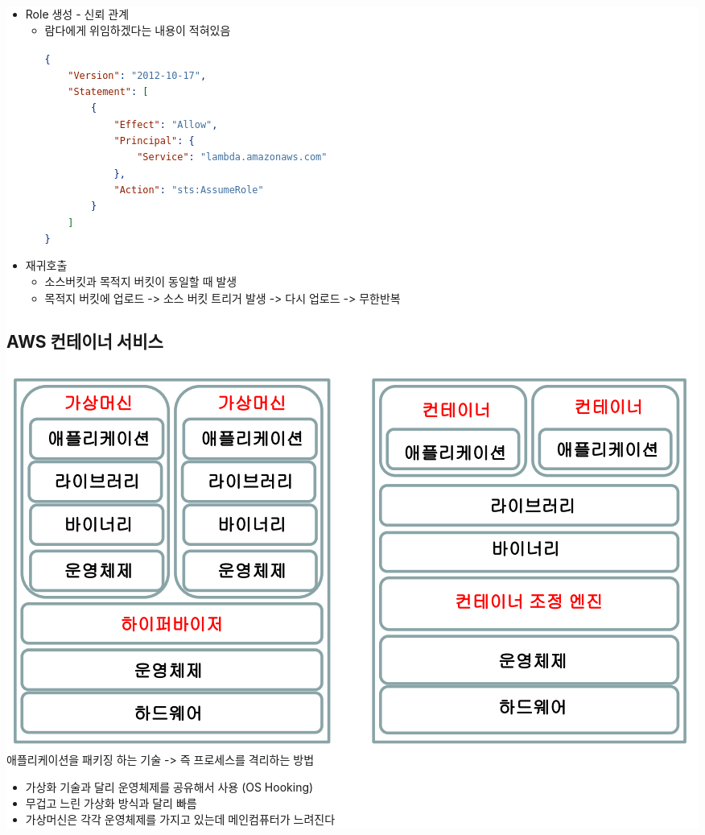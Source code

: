 * Role 생성 - 신뢰 관계
  * 람다에게 위임하겠다는 내용이 적혀있음
    ``` json
    {
        "Version": "2012-10-17",
        "Statement": [
            {
                "Effect": "Allow",
                "Principal": {
                    "Service": "lambda.amazonaws.com"
                },
                "Action": "sts:AssumeRole"
            }
        ]
    }
    ```
* 재귀호출
  * 소스버킷과 목적지 버킷이 동일할 때 발생
  * 목적지 버킷에 업로드 -> 소스 버킷 트리거 발생 -> 다시 업로드 -> 무한반복

## AWS 컨테이너 서비스
![alt text](image-9.png)
애플리케이션을 패키징 하는 기술 -> 즉 프로세스를 격리하는 방법
* 가상화 기술과 달리 운영체제를 공유해서 사용 (OS Hooking)
* 무겁고 느린 가상화 방식과 달리 빠름
* 가상머신은 각각 운영체제를 가지고 있는데 메인컴퓨터가 느려진다
